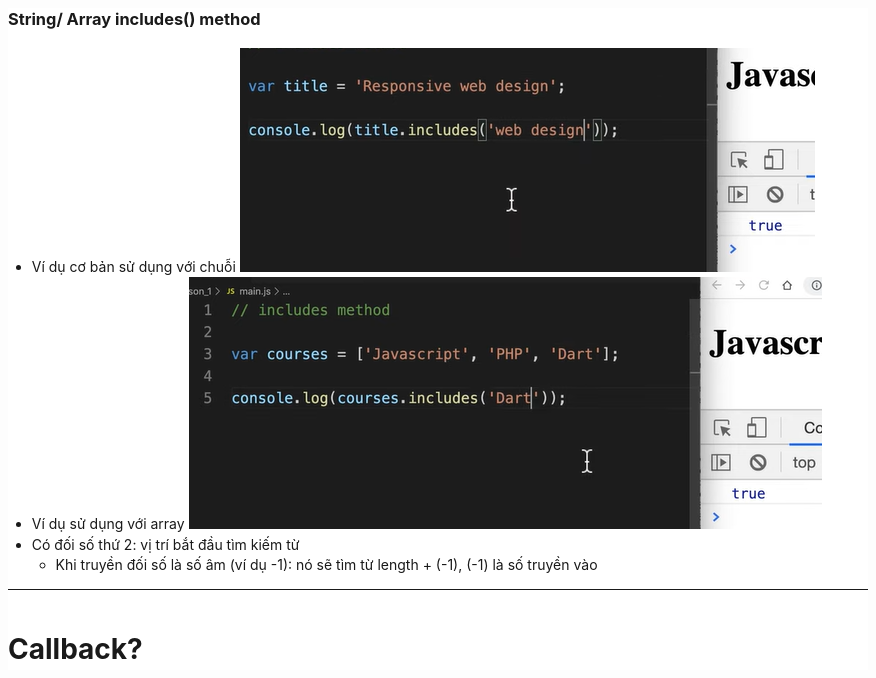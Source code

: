 
### String/ Array includes() method

- Ví dụ cơ bản sử dụng với chuỗi
  ![Alt text](image-52.png)
- Ví dụ sử dụng với array
  ![Alt text](image-53.png)
- Có đối số thứ 2: vị trí bắt đầu tìm kiếm từ
  - Khi truyền đối số là số âm (ví dụ -1): nó sẽ tìm từ length + (-1), (-1) là số truyền vào

---

# Callback?
